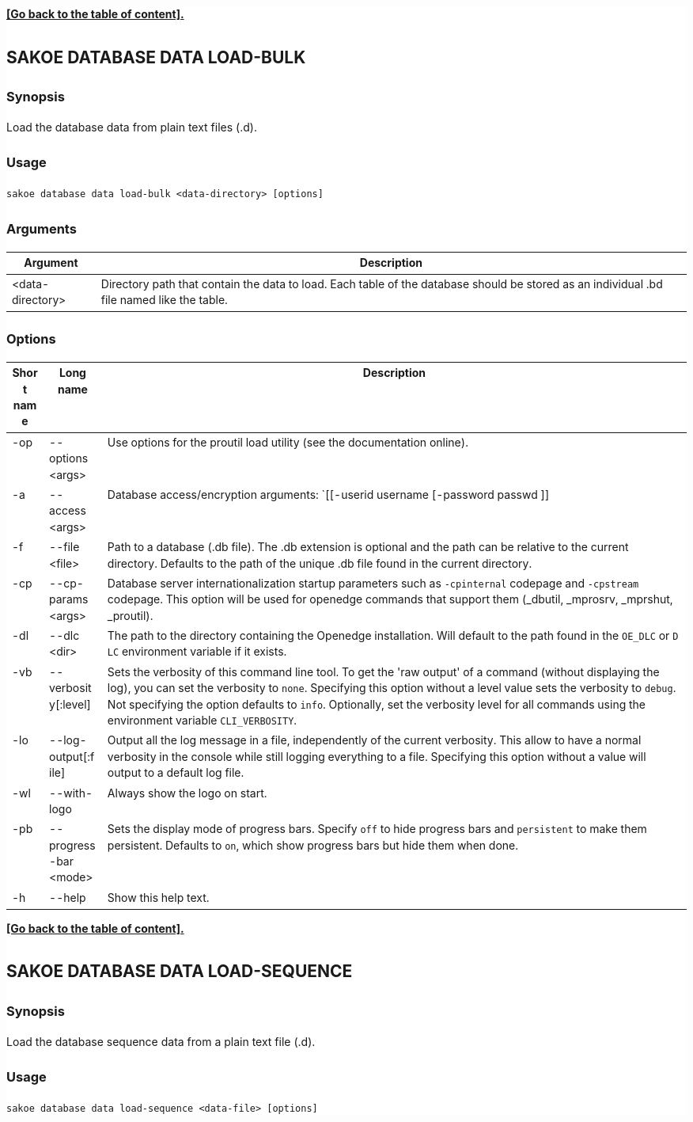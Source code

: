 **[\[Go back to the table of content\].](#table-of-content)**
## SAKOE DATABASE DATA LOAD-BULK

### Synopsis

Load the database data from plain text files (.d).

### Usage

`sakoe database data load-bulk <data-directory> [options]`

### Arguments

| Argument | Description |
| --- | --- |
| \<data-directory\> | Directory path that contain the data to load. Each table of the database should be stored as an individual .bd file named like the table. |

### Options

| Short name | Long name | Description |
| --- | --- | --- |
| -op | \--options \<args> | Use options for the proutil load utility (see the documentation online). |
| -a | \--access \<args> | Database access/encryption arguments: `[[-userid username [-password passwd ]] | [ -U username -P passwd] ] [-Passphrase]`. |
| -f | \--file \<file> | Path to a database (.db file). The .db extension is optional and the path can be relative to the current directory. Defaults to the path of the unique .db file found in the current directory. |
| -cp | \--cp-params \<args> | Database server internationalization startup parameters such as `-cpinternal` codepage and `-cpstream` codepage. This option will be used for openedge commands that support them (_dbutil, _mprosrv, _mprshut, _proutil). |
| -dl | \--dlc \<dir> | The path to the directory containing the Openedge installation. Will default to the path found in the `OE_DLC` or `DLC` environment variable if it exists. |
| -vb | \--verbosity[:level] | Sets the verbosity of this command line tool. To get the 'raw output' of a command (without displaying the log), you can set the verbosity to `none`. Specifying this option without a level value sets the verbosity to `debug`. Not specifying the option defaults to `info`. Optionally, set the verbosity level for all commands using the environment variable `CLI_VERBOSITY`. |
| -lo | \--log-output[:file] | Output all the log message in a file, independently of the current verbosity. This allow to have a normal verbosity in the console while still logging everything to a file. Specifying this option without a value will output to a default log file. |
| -wl | \--with-logo | Always show the logo on start. |
| -pb | \--progress-bar \<mode> | Sets the display mode of progress bars. Specify `off` to hide progress bars and `persistent` to make them persistent. Defaults to `on`, which show progress bars but hide them when done. |
| -h | \--help | Show this help text. |

**[\[Go back to the table of content\].](#table-of-content)**
## SAKOE DATABASE DATA LOAD-SEQUENCE

### Synopsis

Load the database sequence data from a plain text file (.d).

### Usage

`sakoe database data load-sequence <data-file> [options]`
